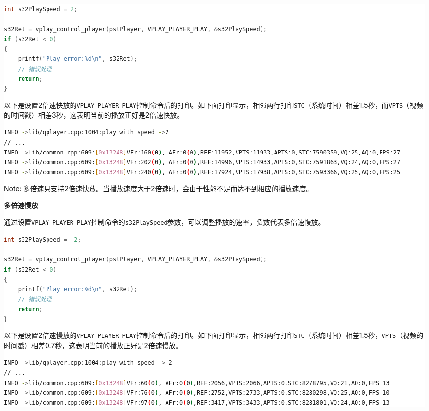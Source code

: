 ```cpp
int s32PlaySpeed = 2;

s32Ret = vplay_control_player(pstPlayer, VPLAY_PLAYER_PLAY, &s32PlaySpeed);
if (s32Ret < 0)
{
    printf("Play error:%d\n", s32Ret);
    // 错误处理
    return;
}
```

以下是设置2倍速快放的`VPLAY_PLAYER_PLAY`控制命令后的打印。如下面打印显示，相邻两行打印`STC`（系统时间）相差1.5秒，而`VPTS`（视频的时间戳）相差3秒，这表明当前的播放正好是2倍速快放。

```bash
INFO ->lib/qplayer.cpp:1004:play with speed ->2
// ...
INFO ->lib/common.cpp:609:[0x13248]VFr:160(0), AFr:0(0),REF:11952,VPTS:11933,APTS:0,STC:7590359,VQ:25,AQ:0,FPS:27
INFO ->lib/common.cpp:609:[0x13248]VFr:202(0), AFr:0(0),REF:14996,VPTS:14933,APTS:0,STC:7591863,VQ:24,AQ:0,FPS:27
INFO ->lib/common.cpp:609:[0x13248]VFr:240(0), AFr:0(0),REF:17924,VPTS:17938,APTS:0,STC:7593366,VQ:25,AQ:0,FPS:25

```

Note: 多倍速只支持2倍速快放。当播放速度大于2倍速时，会由于性能不足而达不到相应的播放速度。

**多倍速慢放**

通过设置`VPLAY_PLAYER_PLAY`控制命令的`s32PlaySpeed`参数，可以调整播放的速率，负数代表多倍速慢放。

```cpp
int s32PlaySpeed = -2;

s32Ret = vplay_control_player(pstPlayer, VPLAY_PLAYER_PLAY, &s32PlaySpeed);
if (s32Ret < 0)
{
    printf("Play error:%d\n", s32Ret);
    // 错误处理
    return;
}
```

以下是设置2倍速慢放的`VPLAY_PLAYER_PLAY`控制命令后的打印。如下面打印显示，相邻两行打印`STC`（系统时间）相差1.5秒，`VPTS`（视频的时间戳）相差0.7秒，这表明当前的播放正好是2倍速慢放。

```bash
INFO ->lib/qplayer.cpp:1004:play with speed ->-2
// ...
INFO ->lib/common.cpp:609:[0x13248]VFr:60(0), AFr:0(0),REF:2056,VPTS:2066,APTS:0,STC:8278795,VQ:21,AQ:0,FPS:13
INFO ->lib/common.cpp:609:[0x13248]VFr:76(0), AFr:0(0),REF:2752,VPTS:2733,APTS:0,STC:8280298,VQ:25,AQ:0,FPS:10
INFO ->lib/common.cpp:609:[0x13248]VFr:97(0), AFr:0(0),REF:3417,VPTS:3433,APTS:0,STC:8281801,VQ:24,AQ:0,FPS:13
```
